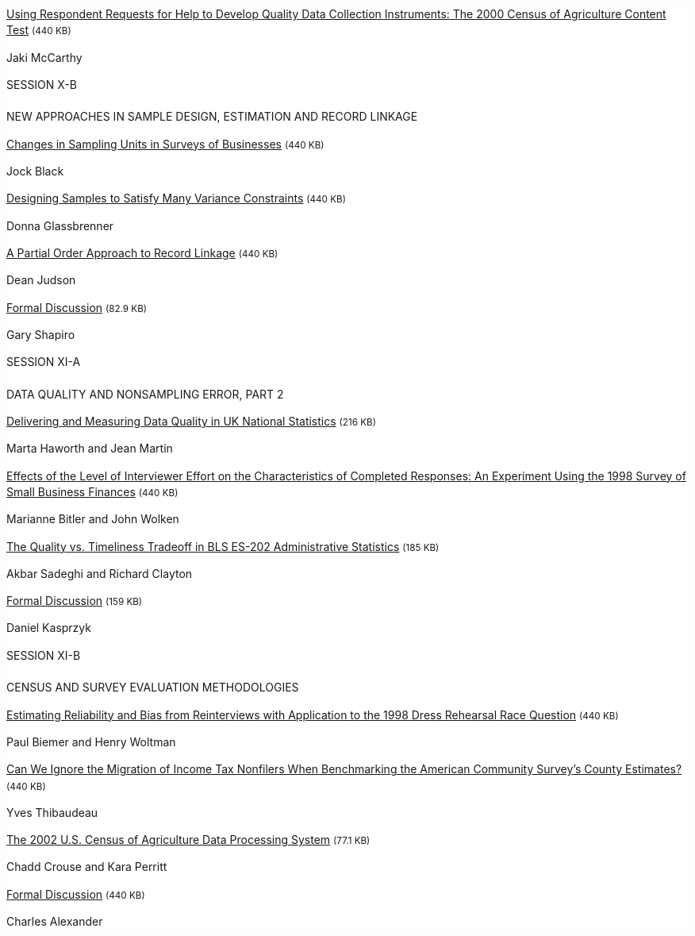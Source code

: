   <p><a href="{{ '/assets/files/docs/construction.pdf' | relative_url }}" target="_blank">Using Respondent Requests for Help to Develop Quality Data Collection Instruments: The 2000 Census of Agriculture Content Test</a>  <small> (440 KB)</small></p>
  <p class="indent">Jaki McCarthy</p>
  <p class="date"><a id="s10b" name="s10b"></a>SESSION X-B<br><br>
  NEW APPROACHES IN SAMPLE DESIGN, ESTIMATION AND RECORD LINKAGE</p>
  <p><a href="{{ '/assets/files/docs/construction.pdf' | relative_url }}" target="_blank">Changes in Sampling Units in Surveys of Businesses</a>  <small> (440 KB)</small></p>
  <p class="indent">Jock Black</p>
  <p><a href="{{ '/assets/files/docs/construction.pdf' | relative_url }}" target="_blank">Designing Samples to Satisfy Many Variance Constraints</a>  <small> (440 KB)</small></p>
  <p class="indent">Donna Glassbrenner</p>
  <p><a href="{{ '/assets/files/docs/construction.pdf' | relative_url }}" target="_blank">A Partial Order Approach to Record Linkage</a>  <small> (440 KB)</small></p>
  <p class="indent">Dean Judson</p>
  <p><a href="{{ '/assets/files/docs/2001FCSM_Shapiro.pdf' | relative_url }}" target="_blank">Formal Discussion</a>  <small> (82.9 KB)</small></p>
  <p class="indent">Gary Shapiro</p>
  <p class="date"><a id="s11a" name="s11a"></a>SESSION XI-A<br><br>
  DATA QUALITY AND NONSAMPLING ERROR, PART 2</p>
  <p><a href="{{ '/assets/files/docs/2001FCSM_Haworth.pdf' | relative_url }}" target="_blank">Delivering and Measuring Data Quality in UK National Statistics</a>  <small> (216 KB)</small></p>
  <p class="indent">Marta Haworth and Jean Martin</p>
  <p><a href="{{ '/assets/files/docs/construction.pdf' | relative_url }}" target="_blank">Effects of the Level of Interviewer Effort on the Characteristics of Completed Responses: An Experiment Using the 1998 Survey of Small Business Finances</a>  <small> (440 KB)</small></p>
  <p class="indent">Marianne Bitler and John Wolken</p>
  <p><a href="{{ '/assets/files/docs/2001FCSM_Sadeghi.pdf' | relative_url }}" target="_blank">The Quality vs. Timeliness Tradeoff in BLS ES-202 Administrative Statistics</a>  <small> (185 KB)</small></p>
  <p class="indent">Akbar Sadeghi and Richard Clayton</p>
  <p><a href="{{ '/assets/files/docs/2001FCSM_Kasprzyk.pdf' | relative_url }}" target="_blank">Formal Discussion</a>  <small> (159 KB)</small></p>
  <p class="indent">Daniel Kasprzyk</p>
  <p class="date"><a id="s11b" name="s11b"></a>SESSION XI-B<br><br>
  CENSUS AND SURVEY EVALUATION METHODOLOGIES</p>
  <p><a href="{{ '/assets/files/docs/construction.pdf' | relative_url }}" target="_blank">Estimating Reliability and Bias from Reinterviews with Application to the 1998 Dress Rehearsal Race Question</a>  <small> (440 KB)</small></p>
  <p class="indent">Paul Biemer and Henry Woltman</p>
  <p><a href="{{ '/assets/files/docs/construction.pdf' | relative_url }}" target="_blank">Can We Ignore the Migration of Income Tax Nonfilers When Benchmarking the American Community Survey’s County Estimates?</a>  <small> (440 KB)</small></p>
  <p class="indent">Yves Thibaudeau</p>
  <p><a href="{{ '/assets/files/docs/2001FCSM_Crouse.pdf' | relative_url }}" target="_blank">The 2002 U.S. Census of Agriculture Data Processing System</a>  <small> (77.1 KB)</small></p>
  <p class="indent">Chadd Crouse and Kara Perritt</p>
  <p><a href="{{ '/assets/files/docs/construction.pdf' | relative_url }}" target="_blank">Formal Discussion</a>  <small> (440 KB)</small></p>
  <p class="indent">Charles Alexander</p>
</div>